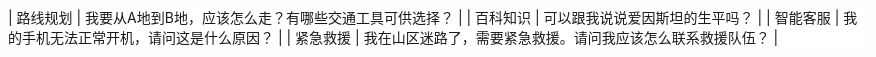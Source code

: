 | 路线规划                                  | 我要从A地到B地，应该怎么走？有哪些交通工具可供选择？                                                                                                                                                                                                                                                                                                                                                                                                                                                                                                                                                                                                                                                                                                                                                                                                                                                                                                                                                                                                                                                                       |
| 百科知识                                  | 可以跟我说说爱因斯坦的生平吗？                                                                                                                                                                                                                                                                                                                                                                                                                                                                                                                                                                                                                                                                                                                                                                                                                                                                                                                                                                                                                                                                                             |
| 智能客服                                  | 我的手机无法正常开机，请问这是什么原因？                                                                                                                                                                                                                                                                                                                                                                                                                                                                                                                                                                                                                                                                                                                                                                                                                                                                                                                                                                                                                                                                                   |
| 紧急救援                                  | 我在山区迷路了，需要紧急救援。请问我应该怎么联系救援队伍？                                                                                                                                                                                                                                                                                                                                                                                                                                                                                                                                                                                                                                                                                                                                                                                                                                                                                                                                                                                                                                                               |